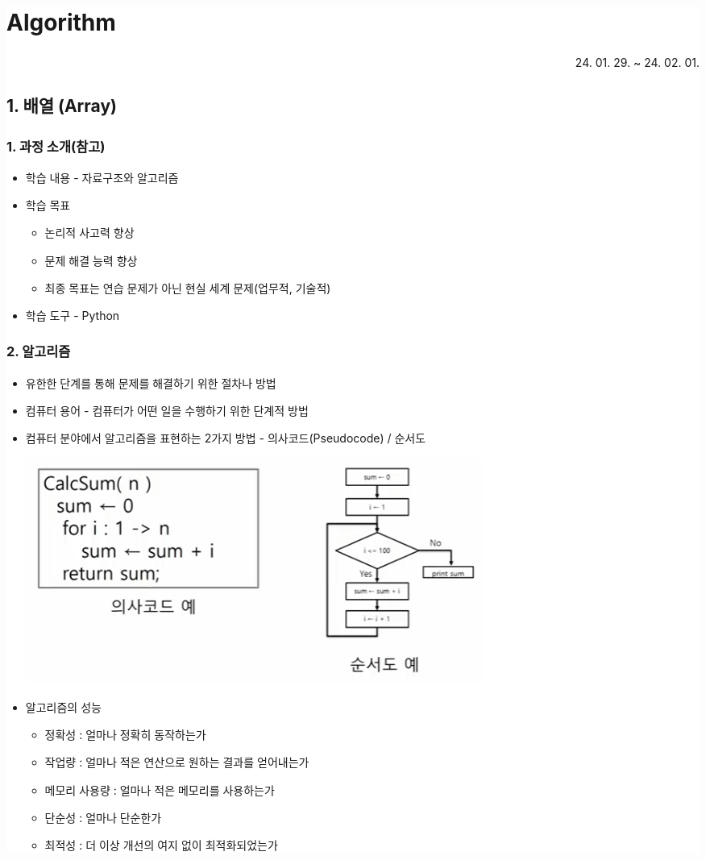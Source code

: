# Algorithm

<div style="text-align: right"> 24. 01. 29. ~ 24. 02. 01. </div>

## 1. 배열 (Array)

### 1. 과정 소개(참고)

* 학습 내용 - 자료구조와 알고리즘

* 학습 목표

    * 논리적 사고력 향상

    * 문제 해결 능력 향상

    * 최종 목표는 연습 문제가 아닌 현실 세계 문제(업무적, 기술적)

* 학습 도구 - Python

### 2. 알고리즘

* 유한한 단계를 통해 문제를 해결하기 위한 절차나 방법

* 컴퓨터 용어 - 컴퓨터가 어떤 일을 수행하기 위한 단계적 방법

* 컴퓨터 분야에서 알고리즘을 표현하는 2가지 방법 - 의사코드(Pseudocode) / 순서도

    ![image](image/1.PNG)

* 알고리즘의 성능

    * 정확성 : 얼마나 정확히 동작하는가

    * 작업량 : 얼마나 적은 연산으로 원하는 결과를 얻어내는가

    * 메모리 사용량 : 얼마나 적은 메모리를 사용하는가

    * 단순성 : 얼마나 단순한가

    * 최적성 : 더 이상 개선의 여지 없이 최적화되었는가
